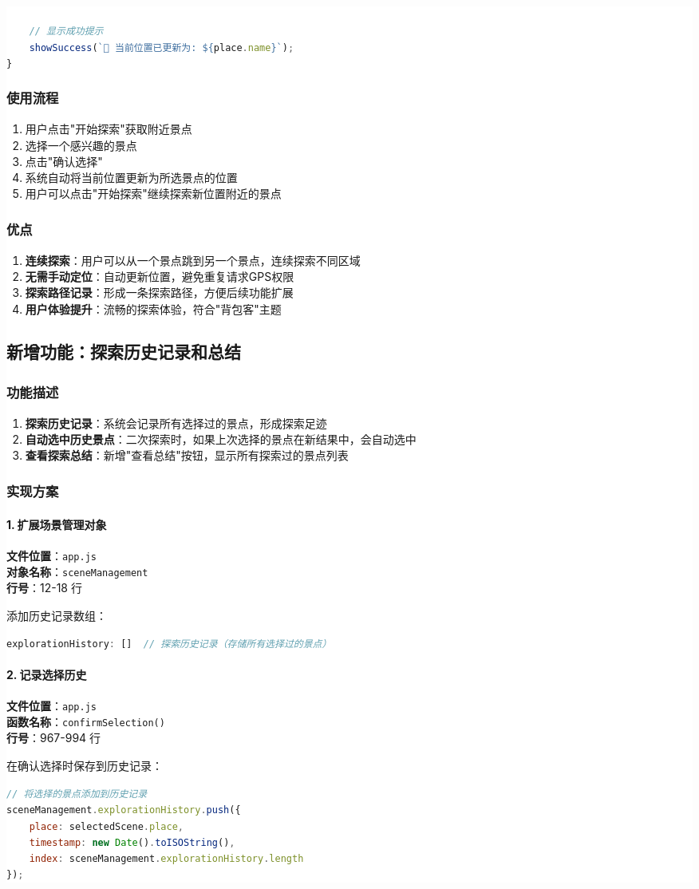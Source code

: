 ```javascript
    
    // 显示成功提示
    showSuccess(`📍 当前位置已更新为: ${place.name}`);
}
```

### 使用流程

1. 用户点击"开始探索"获取附近景点
2. 选择一个感兴趣的景点
3. 点击"确认选择"
4. 系统自动将当前位置更新为所选景点的位置
5. 用户可以点击"开始探索"继续探索新位置附近的景点

### 优点

1. **连续探索**：用户可以从一个景点跳到另一个景点，连续探索不同区域
2. **无需手动定位**：自动更新位置，避免重复请求GPS权限
3. **探索路径记录**：形成一条探索路径，方便后续功能扩展
4. **用户体验提升**：流畅的探索体验，符合"背包客"主题

## 新增功能：探索历史记录和总结

### 功能描述
1. **探索历史记录**：系统会记录所有选择过的景点，形成探索足迹
2. **自动选中历史景点**：二次探索时，如果上次选择的景点在新结果中，会自动选中
3. **查看探索总结**：新增"查看总结"按钮，显示所有探索过的景点列表

### 实现方案

#### 1. 扩展场景管理对象
**文件位置**：`app.js`  
**对象名称**：`sceneManagement`  
**行号**：12-18 行

添加历史记录数组：
```javascript
explorationHistory: []  // 探索历史记录（存储所有选择过的景点）
```

#### 2. 记录选择历史
**文件位置**：`app.js`  
**函数名称**：`confirmSelection()`  
**行号**：967-994 行

在确认选择时保存到历史记录：
```javascript
// 将选择的景点添加到历史记录
sceneManagement.explorationHistory.push({
    place: selectedScene.place,
    timestamp: new Date().toISOString(),
    index: sceneManagement.explorationHistory.length
});
```
